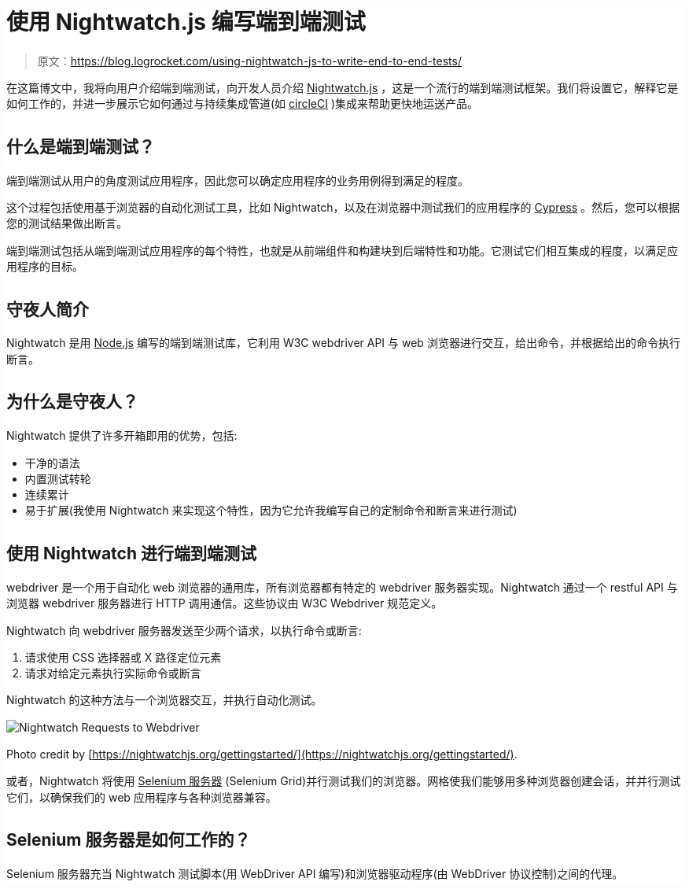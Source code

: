 # 使用 Nightwatch.js 编写端到端测试

> 原文：<https://blog.logrocket.com/using-nightwatch-js-to-write-end-to-end-tests/>

在这篇博文中，我将向用户介绍端到端测试，向开发人员介绍 [Nightwatch.js](https://nightwatchjs.org/) ，这是一个流行的端到端测试框架。我们将设置它，解释它是如何工作的，并进一步展示它如何通过与持续集成管道(如 [circleCI](https://circleci.com/) )集成来帮助更快地运送产品。

## 什么是端到端测试？

端到端测试从用户的角度测试应用程序，因此您可以确定应用程序的业务用例得到满足的程度。

这个过程包括使用基于浏览器的自动化测试工具，比如 Nightwatch，以及在浏览器中测试我们的应用程序的 [Cypress](https://www.cypress.io/) 。然后，您可以根据您的测试结果做出断言。

端到端测试包括从端到端测试应用程序的每个特性，也就是从前端组件和构建块到后端特性和功能。它测试它们相互集成的程度，以满足应用程序的目标。

## 守夜人简介

Nightwatch 是用 [Node.js](https://nodejs.org/en/) 编写的端到端测试库，它利用 W3C webdriver API 与 web 浏览器进行交互，给出命令，并根据给出的命令执行断言。

## 为什么是守夜人？

Nightwatch 提供了许多开箱即用的优势，包括:

*   干净的语法
*   内置测试转轮
*   连续累计
*   易于扩展(我使用 Nightwatch 来实现这个特性，因为它允许我编写自己的定制命令和断言来进行测试)

## 使用 Nightwatch 进行端到端测试

webdriver 是一个用于自动化 web 浏览器的通用库，所有浏览器都有特定的 webdriver 服务器实现。Nightwatch 通过一个 restful API 与浏览器 webdriver 服务器进行 HTTP 调用通信。这些协议由 W3C Webdriver 规范定义。

Nightwatch 向 webdriver 服务器发送至少两个请求，以执行命令或断言:

1.  请求使用 CSS 选择器或 X 路径定位元素
2.  请求对给定元素执行实际命令或断言

Nightwatch 的这种方法与一个浏览器交互，并执行自动化测试。

![Nightwatch Requests to Webdriver](img/94e9a49b2d6480c04b723ffca444d0b9.png)

Photo credit by [https://nightwatchjs.org/gettingstarted/](https://nightwatchjs.org/gettingstarted/).

或者，Nightwatch 将使用 [Selenium 服务器](https://www.selenium.dev/downloads/) (Selenium Grid)并行测试我们的浏览器。网格使我们能够用多种浏览器创建会话，并并行测试它们，以确保我们的 web 应用程序与各种浏览器兼容。

## Selenium 服务器是如何工作的？

Selenium 服务器充当 Nightwatch 测试脚本(用 WebDriver API 编写)和浏览器驱动程序(由 WebDriver 协议控制)之间的代理。
